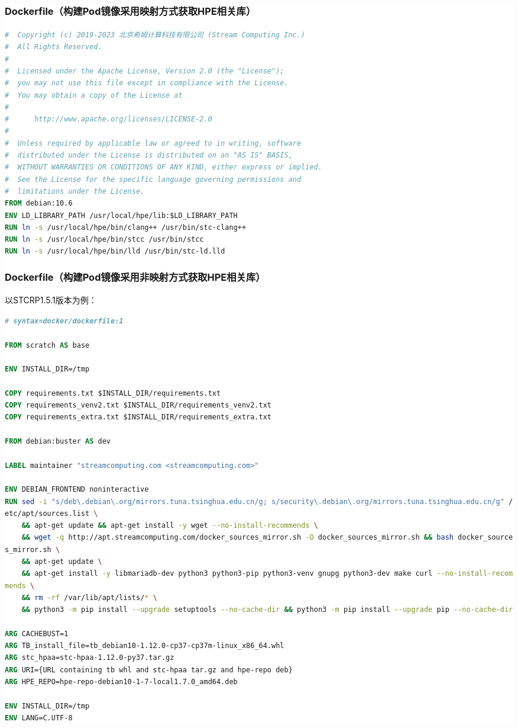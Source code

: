 ### Dockerfile（构建Pod镜像采用映射方式获取HPE相关库）

```Dockerfile
#  Copyright (c) 2019-2023 北京希姆计算科技有限公司 (Stream Computing Inc.)
#  All Rights Reserved.
#
#  Licensed under the Apache License, Version 2.0 (the "License");
#  you may not use this file except in compliance with the License.
#  You may obtain a copy of the License at
#
#      http://www.apache.org/licenses/LICENSE-2.0
#
#  Unless required by applicable law or agreed to in writing, software
#  distributed under the License is distributed on an "AS IS" BASIS,
#  WITHOUT WARRANTIES OR CONDITIONS OF ANY KIND, either express or implied.
#  See the License for the specific language governing permissions and
#  limitations under the License.
FROM debian:10.6
ENV LD_LIBRARY_PATH /usr/local/hpe/lib:$LD_LIBRARY_PATH
RUN ln -s /usr/local/hpe/bin/clang++ /usr/bin/stc-clang++
RUN ln -s /usr/local/hpe/bin/stcc /usr/bin/stcc
RUN ln -s /usr/local/hpe/bin/lld /usr/bin/stc-ld.lld
```

### Dockerfile（构建Pod镜像采用非映射方式获取HPE相关库）

以STCRP1.5.1版本为例：

```Dockerfile
# syntax=docker/dockerfile:1

FROM scratch AS base

ENV INSTALL_DIR=/tmp

COPY requirements.txt $INSTALL_DIR/requirements.txt
COPY requirements_venv2.txt $INSTALL_DIR/requirements_venv2.txt
COPY requirements_extra.txt $INSTALL_DIR/requirements_extra.txt

FROM debian:buster AS dev

LABEL maintainer "streamcomputing.com <streamcomputing.com>"

ENV DEBIAN_FRONTEND noninteractive
RUN sed -i "s/deb\.debian\.org/mirrors.tuna.tsinghua.edu.cn/g; s/security\.debian\.org/mirrors.tuna.tsinghua.edu.cn/g" /etc/apt/sources.list \
    && apt-get update && apt-get install -y wget --no-install-recommends \
    && wget -q http://apt.streamcomputing.com/docker_sources_mirror.sh -O docker_sources_mirror.sh && bash docker_sources_mirror.sh \
    && apt-get update \
    && apt-get install -y libmariadb-dev python3 python3-pip python3-venv gnupg python3-dev make curl --no-install-recommends \
    && rm -rf /var/lib/apt/lists/* \
    && python3 -m pip install --upgrade setuptools --no-cache-dir && python3 -m pip install --upgrade pip --no-cache-dir

ARG CACHEBUST=1
ARG TB_install_file=tb_debian10-1.12.0-cp37-cp37m-linux_x86_64.whl
ARG stc_hpaa=stc-hpaa-1.12.0-py37.tar.gz
ARG URI={URL containing tb whl and stc-hpaa tar.gz and hpe-repo deb}
ARG HPE_REPO=hpe-repo-debian10-1-7-local1.7.0_amd64.deb

ENV INSTALL_DIR=/tmp
ENV LANG=C.UTF-8

```